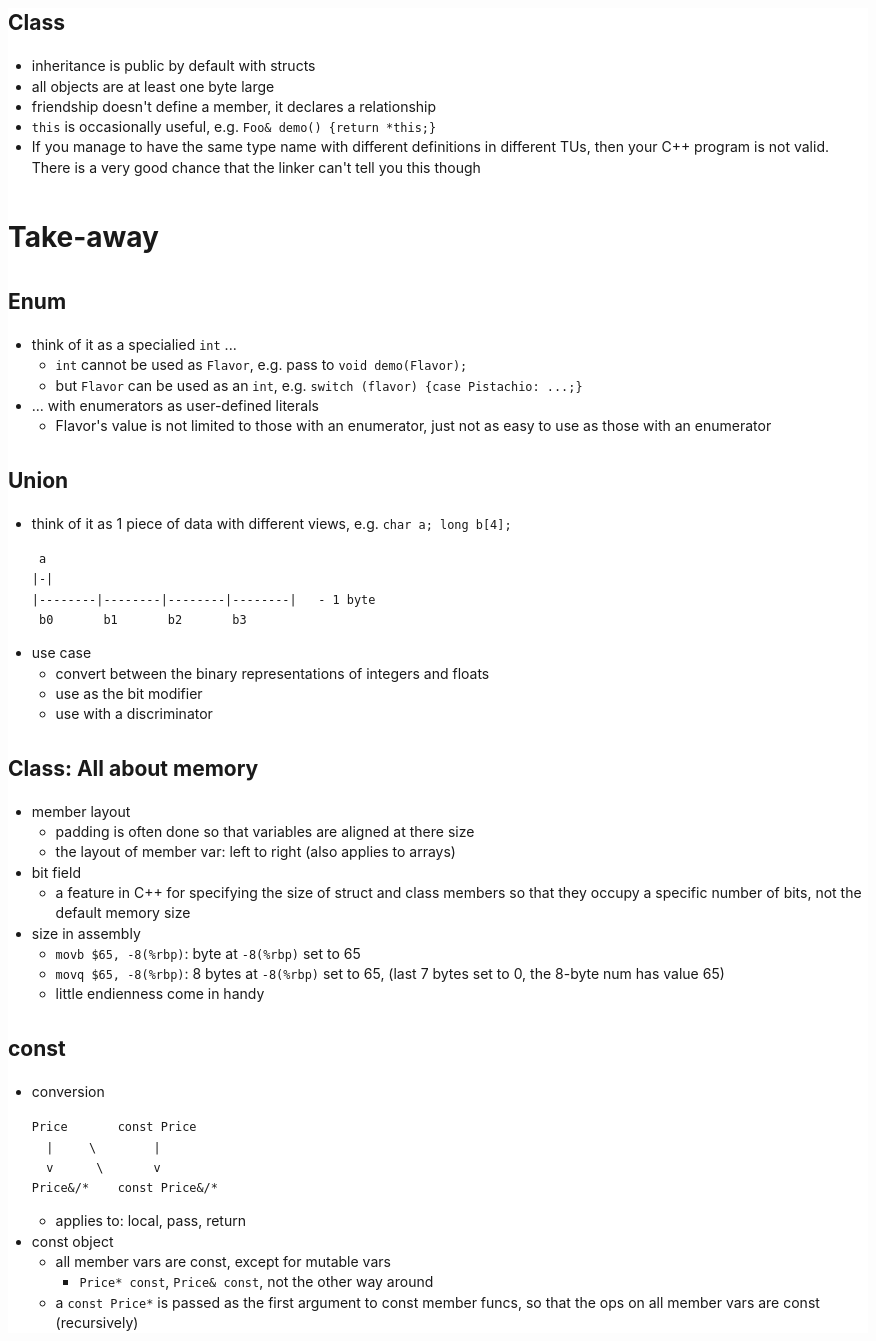 ## Class
* inheritance is public by default with structs 
* all objects are at least one byte large
* friendship doesn't define a member, it declares a relationship
* `this` is occasionally useful, e.g. `Foo& demo() {return *this;}`
* If you manage to have the same type name with different definitions in 
different TUs, then your C++ program is not valid. There is a very good chance 
that the linker can't tell you this though

Take-away
=========
## Enum
* think of it as a specialied `int` ...
    * `int` cannot be used as `Flavor`, e.g. pass to `void demo(Flavor);`
    * but `Flavor` can be used as an `int`, e.g. `switch (flavor) {case Pistachio: ...;}`
* ... with enumerators as user-defined literals
    * Flavor's value is not limited to those with an enumerator, just not as
    easy to use as those with an enumerator

## Union
* think of it as 1 piece of data with different views, e.g. `char a; long b[4];`
    ```
     a
    |-|
    |--------|--------|--------|--------|   - 1 byte
     b0       b1       b2       b3
    ```
* use case 
    * convert between the binary representations of integers and floats
    * use as the bit modifier
    * use with a discriminator

## Class: All about memory
* member layout
    * padding is often done so that variables are aligned at there size
    * the layout of member var: left to right (also applies to arrays)
* bit field
    * a feature in C++ for specifying the size of struct and class members so 
    that they occupy a specific number of bits, not the default memory size
* size in assembly
    * `movb $65, -8(%rbp)`: byte at `-8(%rbp)` set to 65
    * `movq $65, -8(%rbp)`: 8 bytes at `-8(%rbp)` set to 65, (last 7 bytes set 
                            to 0, the 8-byte num has value 65)
    * little endienness come in handy

## const
* conversion
    ```
    Price       const Price
      |     \        |
      v      \       v
    Price&/*    const Price&/*
    ```
    * applies to: local, pass, return
* const object
    * all member vars are const, except for mutable vars
        * `Price* const`, `Price& const`, not the other way around
    * a `const Price*` is passed as the first argument to const member funcs, 
      so that the ops on all member vars are const (recursively)